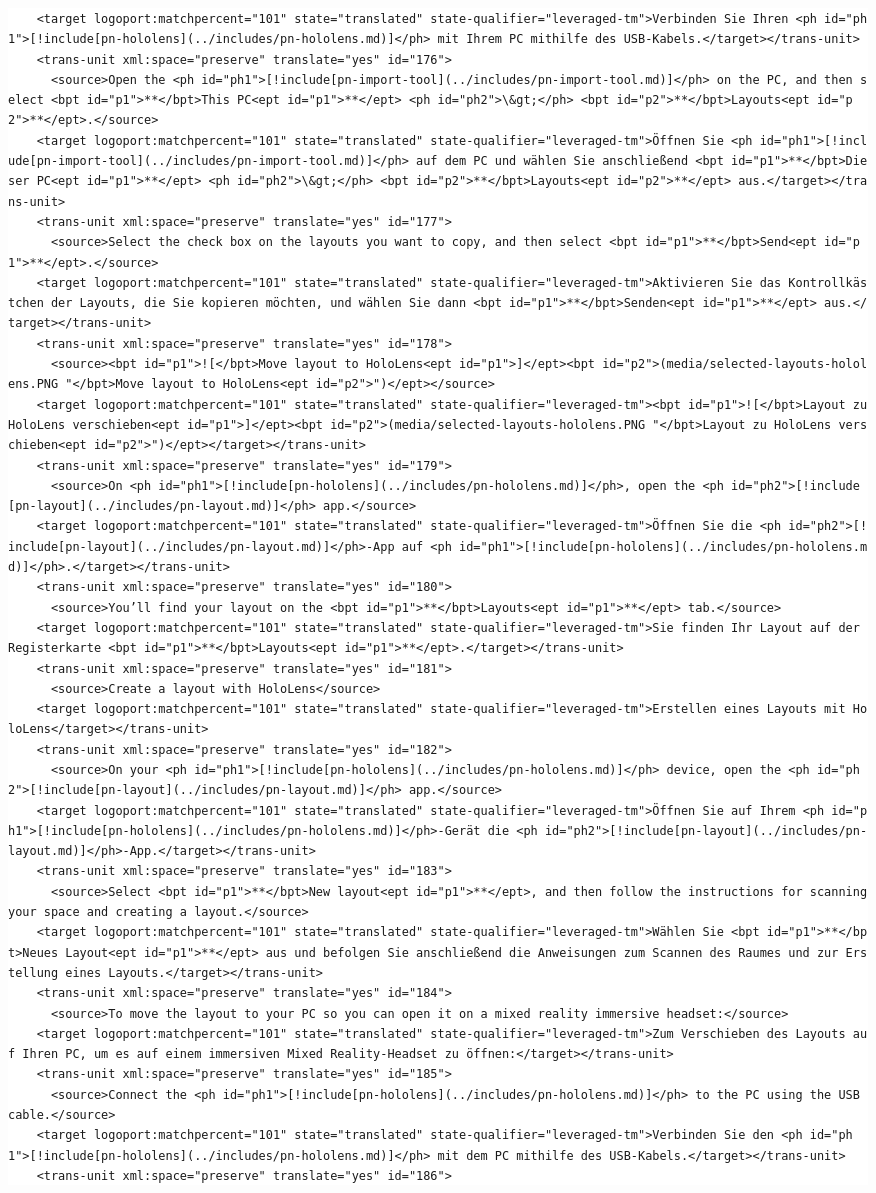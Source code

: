         <target logoport:matchpercent="101" state="translated" state-qualifier="leveraged-tm">Verbinden Sie Ihren <ph id="ph1">[!include[pn-hololens](../includes/pn-hololens.md)]</ph> mit Ihrem PC mithilfe des USB-Kabels.</target></trans-unit>
        <trans-unit xml:space="preserve" translate="yes" id="176">
          <source>Open the <ph id="ph1">[!include[pn-import-tool](../includes/pn-import-tool.md)]</ph> on the PC, and then select <bpt id="p1">**</bpt>This PC<ept id="p1">**</ept> <ph id="ph2">\&gt;</ph> <bpt id="p2">**</bpt>Layouts<ept id="p2">**</ept>.</source>
        <target logoport:matchpercent="101" state="translated" state-qualifier="leveraged-tm">Öffnen Sie <ph id="ph1">[!include[pn-import-tool](../includes/pn-import-tool.md)]</ph> auf dem PC und wählen Sie anschließend <bpt id="p1">**</bpt>Dieser PC<ept id="p1">**</ept> <ph id="ph2">\&gt;</ph> <bpt id="p2">**</bpt>Layouts<ept id="p2">**</ept> aus.</target></trans-unit>
        <trans-unit xml:space="preserve" translate="yes" id="177">
          <source>Select the check box on the layouts you want to copy, and then select <bpt id="p1">**</bpt>Send<ept id="p1">**</ept>.</source>
        <target logoport:matchpercent="101" state="translated" state-qualifier="leveraged-tm">Aktivieren Sie das Kontrollkästchen der Layouts, die Sie kopieren möchten, und wählen Sie dann <bpt id="p1">**</bpt>Senden<ept id="p1">**</ept> aus.</target></trans-unit>
        <trans-unit xml:space="preserve" translate="yes" id="178">
          <source><bpt id="p1">![</bpt>Move layout to HoloLens<ept id="p1">]</ept><bpt id="p2">(media/selected-layouts-hololens.PNG "</bpt>Move layout to HoloLens<ept id="p2">")</ept></source>
        <target logoport:matchpercent="101" state="translated" state-qualifier="leveraged-tm"><bpt id="p1">![</bpt>Layout zu HoloLens verschieben<ept id="p1">]</ept><bpt id="p2">(media/selected-layouts-hololens.PNG "</bpt>Layout zu HoloLens verschieben<ept id="p2">")</ept></target></trans-unit>
        <trans-unit xml:space="preserve" translate="yes" id="179">
          <source>On <ph id="ph1">[!include[pn-hololens](../includes/pn-hololens.md)]</ph>, open the <ph id="ph2">[!include[pn-layout](../includes/pn-layout.md)]</ph> app.</source>
        <target logoport:matchpercent="101" state="translated" state-qualifier="leveraged-tm">Öffnen Sie die <ph id="ph2">[!include[pn-layout](../includes/pn-layout.md)]</ph>-App auf <ph id="ph1">[!include[pn-hololens](../includes/pn-hololens.md)]</ph>.</target></trans-unit>
        <trans-unit xml:space="preserve" translate="yes" id="180">
          <source>You’ll find your layout on the <bpt id="p1">**</bpt>Layouts<ept id="p1">**</ept> tab.</source>
        <target logoport:matchpercent="101" state="translated" state-qualifier="leveraged-tm">Sie finden Ihr Layout auf der Registerkarte <bpt id="p1">**</bpt>Layouts<ept id="p1">**</ept>.</target></trans-unit>
        <trans-unit xml:space="preserve" translate="yes" id="181">
          <source>Create a layout with HoloLens</source>
        <target logoport:matchpercent="101" state="translated" state-qualifier="leveraged-tm">Erstellen eines Layouts mit HoloLens</target></trans-unit>
        <trans-unit xml:space="preserve" translate="yes" id="182">
          <source>On your <ph id="ph1">[!include[pn-hololens](../includes/pn-hololens.md)]</ph> device, open the <ph id="ph2">[!include[pn-layout](../includes/pn-layout.md)]</ph> app.</source>
        <target logoport:matchpercent="101" state="translated" state-qualifier="leveraged-tm">Öffnen Sie auf Ihrem <ph id="ph1">[!include[pn-hololens](../includes/pn-hololens.md)]</ph>-Gerät die <ph id="ph2">[!include[pn-layout](../includes/pn-layout.md)]</ph>-App.</target></trans-unit>
        <trans-unit xml:space="preserve" translate="yes" id="183">
          <source>Select <bpt id="p1">**</bpt>New layout<ept id="p1">**</ept>, and then follow the instructions for scanning your space and creating a layout.</source>
        <target logoport:matchpercent="101" state="translated" state-qualifier="leveraged-tm">Wählen Sie <bpt id="p1">**</bpt>Neues Layout<ept id="p1">**</ept> aus und befolgen Sie anschließend die Anweisungen zum Scannen des Raumes und zur Erstellung eines Layouts.</target></trans-unit>
        <trans-unit xml:space="preserve" translate="yes" id="184">
          <source>To move the layout to your PC so you can open it on a mixed reality immersive headset:</source>
        <target logoport:matchpercent="101" state="translated" state-qualifier="leveraged-tm">Zum Verschieben des Layouts auf Ihren PC, um es auf einem immersiven Mixed Reality-Headset zu öffnen:</target></trans-unit>
        <trans-unit xml:space="preserve" translate="yes" id="185">
          <source>Connect the <ph id="ph1">[!include[pn-hololens](../includes/pn-hololens.md)]</ph> to the PC using the USB cable.</source>
        <target logoport:matchpercent="101" state="translated" state-qualifier="leveraged-tm">Verbinden Sie den <ph id="ph1">[!include[pn-hololens](../includes/pn-hololens.md)]</ph> mit dem PC mithilfe des USB-Kabels.</target></trans-unit>
        <trans-unit xml:space="preserve" translate="yes" id="186">